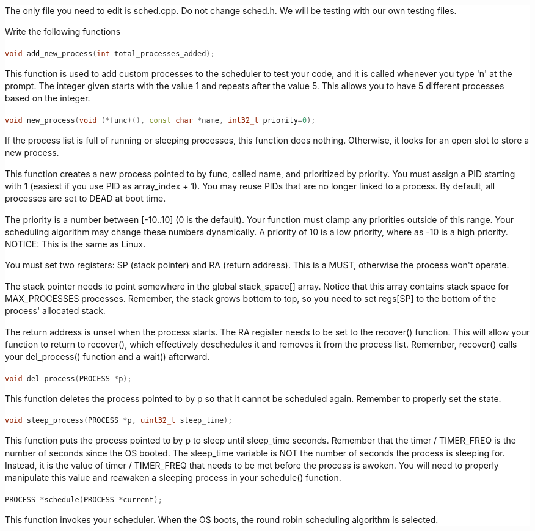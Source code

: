 The only file you need to edit is sched.cpp. Do not change sched.h. We will be testing with our own testing files.

Write the following functions
```cpp
void add_new_process(int total_processes_added);
```
This function is used to add custom processes to the scheduler to test your code, and it is called whenever you type 'n' at the prompt. The integer given starts with the value 1 and repeats after the value 5. This allows you to have 5 different processes based on the integer.

```cpp
void new_process(void (*func)(), const char *name, int32_t priority=0);
```
If the process list is full of running or sleeping processes, this function does nothing. Otherwise, it looks for an open slot to store a new process.

This function creates a new process pointed to by func, called name, and prioritized by priority. You must assign a PID starting with 1 (easiest if you use PID as array_index + 1). You may reuse PIDs that are no longer linked to a process. By default, all processes are set to DEAD at boot time.

The priority is a number between [-10..10] (0 is the default). Your function must clamp any priorities outside of this range. Your scheduling algorithm may change these numbers dynamically. A priority of 10 is a low priority, where as -10 is a high priority. NOTICE: This is the same as Linux.

You must set two registers: SP (stack pointer) and RA (return address). This is a MUST, otherwise the process won't operate.

The stack pointer needs to point somewhere in the global stack_space[] array. Notice that this array contains stack space for MAX_PROCESSES processes. Remember, the stack grows bottom to top, so you need to set regs[SP] to the bottom of the process' allocated stack.

The return address is unset when the process starts. The RA register needs to be set to the recover() function. This will allow your function to return to recover(), which effectively deschedules it and removes it from the process list. Remember, recover() calls your del_process() function and a wait() afterward.

```cpp
void del_process(PROCESS *p);
```
This function deletes the process pointed to by p so that it cannot be scheduled again. Remember to properly set the state.

```cpp
void sleep_process(PROCESS *p, uint32_t sleep_time);
```
This function puts the process pointed to by p to sleep until sleep_time seconds. Remember that the timer / TIMER_FREQ is the number of seconds since the OS booted. The sleep_time variable is NOT the number of seconds the process is sleeping for. Instead, it is the value of timer / TIMER_FREQ that needs to be met before the process is awoken. You will need to properly manipulate this value and reawaken a sleeping process in your schedule() function.

```cpp
PROCESS *schedule(PROCESS *current);
```
This function invokes your scheduler. When the OS boots, the round robin scheduling algorithm is selected.
